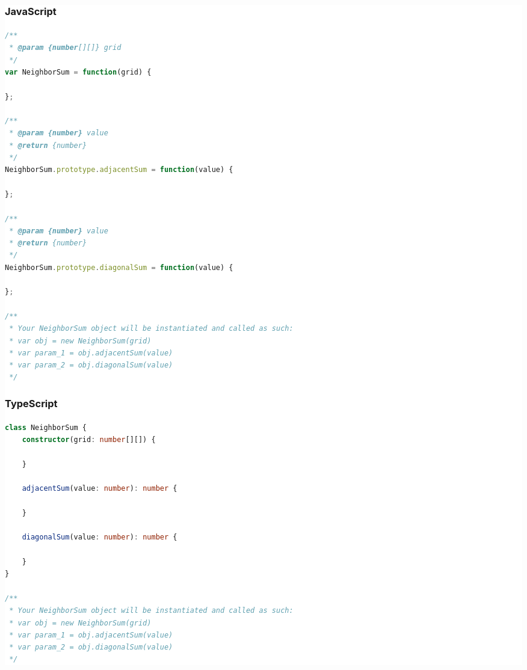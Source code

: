 ### JavaScript

```javascript
/**
 * @param {number[][]} grid
 */
var NeighborSum = function(grid) {
    
};

/** 
 * @param {number} value
 * @return {number}
 */
NeighborSum.prototype.adjacentSum = function(value) {
    
};

/** 
 * @param {number} value
 * @return {number}
 */
NeighborSum.prototype.diagonalSum = function(value) {
    
};

/** 
 * Your NeighborSum object will be instantiated and called as such:
 * var obj = new NeighborSum(grid)
 * var param_1 = obj.adjacentSum(value)
 * var param_2 = obj.diagonalSum(value)
 */
```

### TypeScript

```typescript
class NeighborSum {
    constructor(grid: number[][]) {
        
    }

    adjacentSum(value: number): number {
        
    }

    diagonalSum(value: number): number {
        
    }
}

/**
 * Your NeighborSum object will be instantiated and called as such:
 * var obj = new NeighborSum(grid)
 * var param_1 = obj.adjacentSum(value)
 * var param_2 = obj.diagonalSum(value)
 */
```
